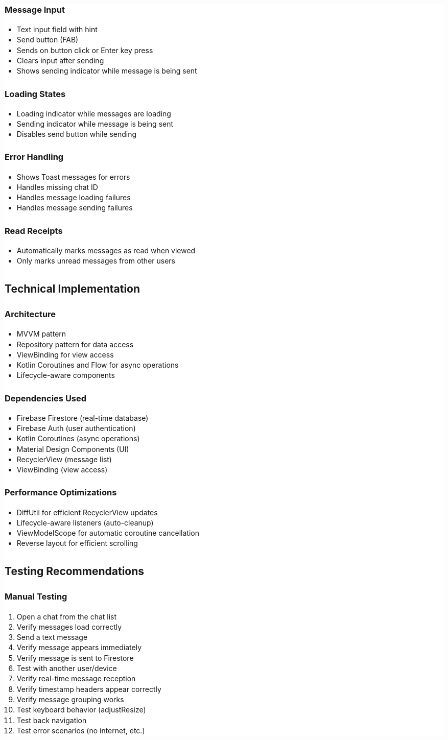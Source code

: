 ### Message Input
- Text input field with hint
- Send button (FAB)
- Sends on button click or Enter key press
- Clears input after sending
- Shows sending indicator while message is being sent

### Loading States
- Loading indicator while messages are loading
- Sending indicator while message is being sent
- Disables send button while sending

### Error Handling
- Shows Toast messages for errors
- Handles missing chat ID
- Handles message loading failures
- Handles message sending failures

### Read Receipts
- Automatically marks messages as read when viewed
- Only marks unread messages from other users

## Technical Implementation

### Architecture
- MVVM pattern
- Repository pattern for data access
- ViewBinding for view access
- Kotlin Coroutines and Flow for async operations
- Lifecycle-aware components

### Dependencies Used
- Firebase Firestore (real-time database)
- Firebase Auth (user authentication)
- Kotlin Coroutines (async operations)
- Material Design Components (UI)
- RecyclerView (message list)
- ViewBinding (view access)

### Performance Optimizations
- DiffUtil for efficient RecyclerView updates
- Lifecycle-aware listeners (auto-cleanup)
- ViewModelScope for automatic coroutine cancellation
- Reverse layout for efficient scrolling

## Testing Recommendations

### Manual Testing
1. Open a chat from the chat list
2. Verify messages load correctly
3. Send a text message
4. Verify message appears immediately
5. Verify message is sent to Firestore
6. Test with another user/device
7. Verify real-time message reception
8. Verify timestamp headers appear correctly
9. Verify message grouping works
10. Test keyboard behavior (adjustResize)
11. Test back navigation
12. Test error scenarios (no internet, etc.)